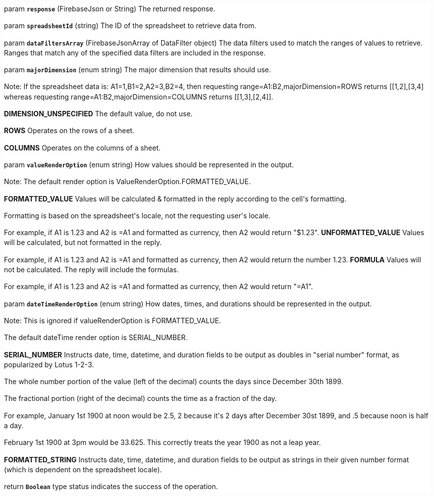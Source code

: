param **`response`** (FirebaseJson or String) The returned response.

param **`spreadsheetId`** (string) The ID of the spreadsheet to retrieve data from.

param **`dataFiltersArray`** (FirebaseJsonArray of DataFilter object) The data filters used to match the ranges of values to retrieve. Ranges that match any of the specified data filters are included in the response.

param **`majorDimension`** (enum string) The major dimension that results should use.

Note: If the spreadsheet data is: A1=1,B1=2,A2=3,B2=4, then requesting range=A1:B2,majorDimension=ROWS returns [[1,2],[3,4] whereas requesting range=A1:B2,majorDimension=COLUMNS returns [[1,3],[2,4]].

**DIMENSION_UNSPECIFIED** The default value, do not use.

**ROWS** Operates on the rows of a sheet.

**COLUMNS** Operates on the columns of a sheet.

param **`valueRenderOption`** (enum string) How values should be represented in the output. 

Note: The default render option is ValueRenderOption.FORMATTED_VALUE.

**FORMATTED_VALUE** Values will be calculated & formatted in the reply according to the cell's formatting. 

Formatting is based on the spreadsheet's locale, not the requesting user's locale. 

For example, if A1 is 1.23 and A2 is =A1 and formatted as currency, then A2 would return "$1.23".
**UNFORMATTED_VALUE** Values will be calculated, but not formatted in the reply. 

For example, if A1 is 1.23 and A2 is =A1 and formatted as currency, then A2 would return the number 1.23.
**FORMULA** Values will not be calculated. The reply will include the formulas. 

For example, if A1 is 1.23 and A2 is =A1 and formatted as currency, then A2 would return "=A1".

param **`dateTimeRenderOption`** (enum string) How dates, times, and durations should be represented in the output. 

Note: This is ignored if valueRenderOption is FORMATTED_VALUE. 

The default dateTime render option is SERIAL_NUMBER.

**SERIAL_NUMBER** Instructs date, time, datetime, and duration fields to be output as doubles in "serial number" format, as popularized by Lotus 1-2-3. 

The whole number portion of the value (left of the decimal) counts the days since December 30th 1899. 

The fractional portion (right of the decimal) counts the time as a fraction of the day. 

For example, January 1st 1900 at noon would be 2.5, 2 because it's 2 days after December 30st 1899, and .5 because noon is half a day.

February 1st 1900 at 3pm would be 33.625. This correctly treats the year 1900 as not a leap year.

**FORMATTED_STRING** Instructs date, time, datetime, and duration fields to be output as strings in their given number  format (which is dependent on the spreadsheet locale).

return **`Boolean`** type status indicates the success of the operation.
